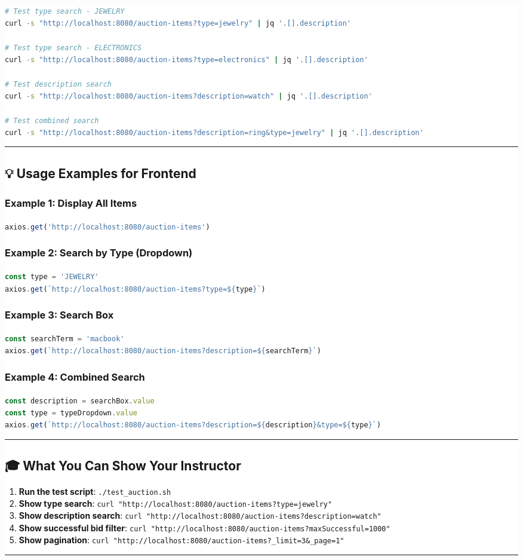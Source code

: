 ```bash
# Test type search - JEWELRY
curl -s "http://localhost:8080/auction-items?type=jewelry" | jq '.[].description'

# Test type search - ELECTRONICS  
curl -s "http://localhost:8080/auction-items?type=electronics" | jq '.[].description'

# Test description search
curl -s "http://localhost:8080/auction-items?description=watch" | jq '.[].description'

# Test combined search
curl -s "http://localhost:8080/auction-items?description=ring&type=jewelry" | jq '.[].description'
```

---

## 💡 Usage Examples for Frontend

### Example 1: Display All Items
```javascript
axios.get('http://localhost:8080/auction-items')
```

### Example 2: Search by Type (Dropdown)
```javascript
const type = 'JEWELRY'
axios.get(`http://localhost:8080/auction-items?type=${type}`)
```

### Example 3: Search Box
```javascript
const searchTerm = 'macbook'
axios.get(`http://localhost:8080/auction-items?description=${searchTerm}`)
```

### Example 4: Combined Search
```javascript
const description = searchBox.value
const type = typeDropdown.value
axios.get(`http://localhost:8080/auction-items?description=${description}&type=${type}`)
```

---

## 🎓 What You Can Show Your Instructor

1. **Run the test script**: `./test_auction.sh`
2. **Show type search**: `curl "http://localhost:8080/auction-items?type=jewelry"`
3. **Show description search**: `curl "http://localhost:8080/auction-items?description=watch"`
4. **Show successful bid filter**: `curl "http://localhost:8080/auction-items?maxSuccessful=1000"`
5. **Show pagination**: `curl "http://localhost:8080/auction-items?_limit=3&_page=1"`

---